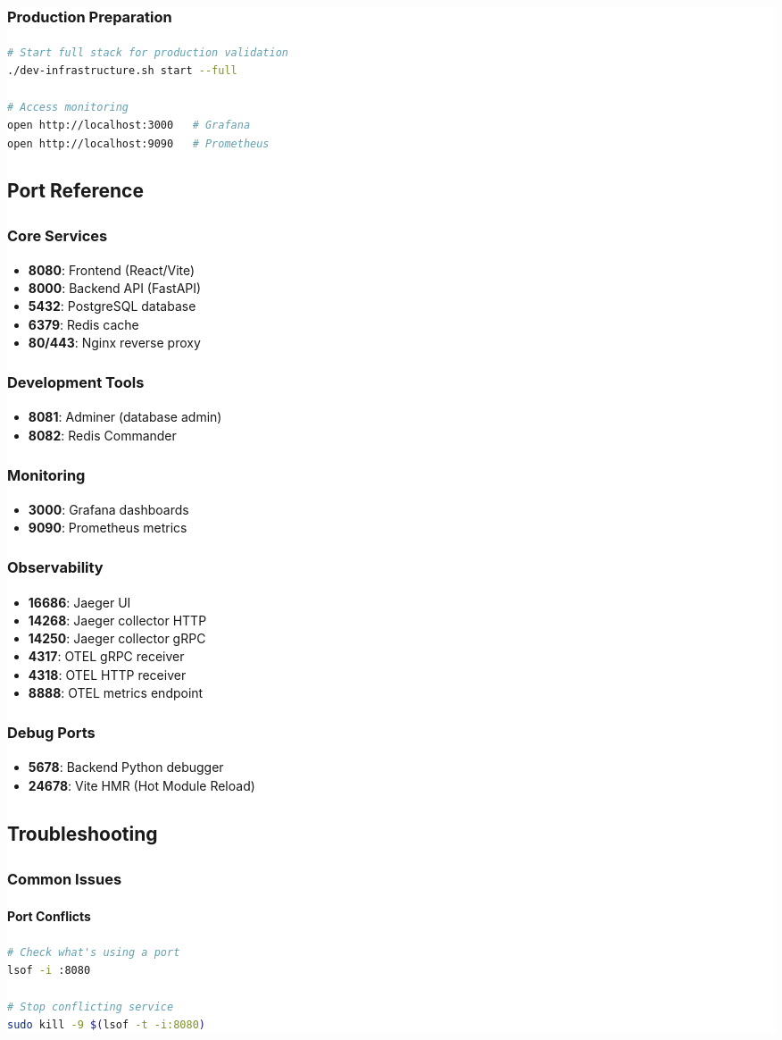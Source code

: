 ### Production Preparation

```bash
# Start full stack for production validation
./dev-infrastructure.sh start --full

# Access monitoring
open http://localhost:3000   # Grafana
open http://localhost:9090   # Prometheus
```

## Port Reference

### Core Services
- **8080**: Frontend (React/Vite)
- **8000**: Backend API (FastAPI)
- **5432**: PostgreSQL database
- **6379**: Redis cache
- **80/443**: Nginx reverse proxy

### Development Tools
- **8081**: Adminer (database admin)
- **8082**: Redis Commander

### Monitoring
- **3000**: Grafana dashboards
- **9090**: Prometheus metrics

### Observability
- **16686**: Jaeger UI
- **14268**: Jaeger collector HTTP
- **14250**: Jaeger collector gRPC
- **4317**: OTEL gRPC receiver
- **4318**: OTEL HTTP receiver
- **8888**: OTEL metrics endpoint

### Debug Ports
- **5678**: Backend Python debugger
- **24678**: Vite HMR (Hot Module Reload)

## Troubleshooting

### Common Issues

#### Port Conflicts
```bash
# Check what's using a port
lsof -i :8080

# Stop conflicting service
sudo kill -9 $(lsof -t -i:8080)
```

